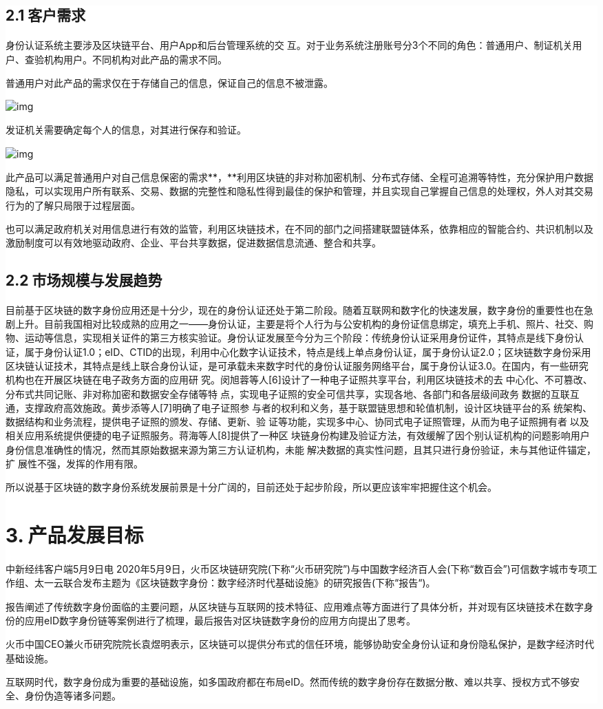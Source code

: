 ## 2.1 客户需求

身份认证系统主要涉及区块链平台、用户App和后台管理系统的交
互。对于业务系统注册账号分3个不同的角色：普通用户、制证机关用
户、查验机构用户。不同机构对此产品的需求不同。

普通用户对此产品的需求仅在于存储自己的信息，保证自己的信息不被泄露。

![img](https://i.loli.net/2020/12/24/hE1WNpiwtmJCybq.jpg)

发证机关需要确定每个人的信息，对其进行保存和验证。

![img](https://i.loli.net/2020/12/24/BXypJrflUgh6t35.jpg)

此产品可以满足普通用户对自己信息保密的需求**，**利用区块链的非对称加密机制、分布式存储、全程可追溯等特性，充分保护用户数据隐私，可以实现用户所有联系、交易、数据的完整性和隐私性得到最佳的保护和管理，并且实现自己掌握自己信息的处理权，外人对其交易行为的了解只局限于过程层面。

也可以满足政府机关对用信息进行有效的监管，利用区块链技术，在不同的部门之间搭建联盟链体系，依靠相应的智能合约、共识机制以及激励制度可以有效地驱动政府、企业、平台共享数据，促进数据信息流通、整合和共享。

## 2.2 市场规模与发展趋势

目前基于区块链的数字身份应用还是十分少，现在的身份认证还处于第二阶段。随着互联网和数字化的快速发展，数字身份的重要性也在急剧上升。目前我国相对比较成熟的应用之一——身份认证，主要是将个人行为与公安机构的身份证信息绑定，填充上手机、照片、社交、购物、运动等信息，实现相关证件的第三方核实验证。身份认证发展至今分为三个阶段：传统身份认证采用身份证件，其特点是线下身份认证，属于身份认证1.0；eID、CTID的出现，利用中心化数字认证技术，特点是线上单点身份认证，属于身份认证2.0；区块链数字身份采用区块链认证技术，其特点是线上联合身份认证，是可承载未来数字时代的身份认证服务网络平台，属于身份认证3.0。在国内，有一些研究机构也在开展区块链在电子政务方面的应用研
究。闵旭蓉等人[6]设计了一种电子证照共享平台，利用区块链技术的去
中心化、不可篡改、分布式共同记账、非对称加密和数据安全存储等特
点，实现电子证照的安全可信共享，实现各地、各部门和各层级间政务
数据的互联互通，支撑政府高效施政。黄步添等人[7]明确了电子证照参
与者的权利和义务，基于联盟链思想和轮值机制，设计区块链平台的系
统架构、数据结构和业务流程，提供电子证照的颁发、存储、更新、验
证等功能，实现多中心、协同式电子证照管理，从而为电子证照拥有者
以及相关应用系统提供便捷的电子证照服务。蒋海等人[8]提供了一种区
块链身份构建及验证方法，有效缓解了因个别认证机构的问题影响用户
身份信息准确性的情况，然而其原始数据来源为第三方认证机构，未能
解决数据的真实性问题，且其只进行身份验证，未与其他证件锚定，扩
展性不强，发挥的作用有限。

所以说基于区块链的数字身份系统发展前景是十分广阔的，目前还处于起步阶段，所以更应该牢牢把握住这个机会。

# 3. 产品发展目标

中新经纬客户端5月9日电
2020年5月9日，火币区块链研究院(下称“火币研究院”)与中国数字经济百人会(下称“数百会”)可信数字城市专项工作组、太一云联合发布主题为《区块链数字身份：数字经济时代基础设施》的研究报告(下称“报告“)。

报告阐述了传统数字身份面临的主要问题，从区块链与互联网的技术特征、应用难点等方面进行了具体分析，并对现有区块链技术在数字身份的应用eID数字身份链等案例进行了梳理，最后报告对区块链数字身份的应用方向提出了思考。

火币中国CEO兼火币研究院院长袁煜明表示，区块链可以提供分布式的信任环境，能够协助安全身份认证和身份隐私保护，是数字经济时代基础设施。

互联网时代，数字身份成为重要的基础设施，如多国政府都在布局eID。然而传统的数字身份存在数据分散、难以共享、授权方式不够安全、身份伪造等诸多问题。
